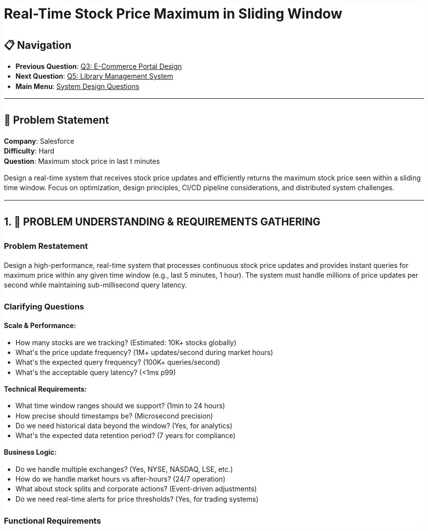 # Real-Time Stock Price Maximum in Sliding Window

## 📋 **Navigation**
- **Previous Question**: [Q3: E-Commerce Portal Design](./q003_e_commerce_portal_design.md)
- **Next Question**: [Q5: Library Management System](./q005_library_management_system.md)
- **Main Menu**: [System Design Questions](../README.md)

---

## 📝 **Problem Statement**

**Company**: Salesforce  
**Difficulty**: Hard  
**Question**: Maximum stock price in last t minutes

Design a real-time system that receives stock price updates and efficiently returns the maximum stock price seen within a sliding time window. Focus on optimization, design principles, CI/CD pipeline considerations, and distributed system challenges.

---

## 1. 🎯 **PROBLEM UNDERSTANDING & REQUIREMENTS GATHERING**

### Problem Restatement
Design a high-performance, real-time system that processes continuous stock price updates and provides instant queries for maximum price within any given time window (e.g., last 5 minutes, 1 hour). The system must handle millions of price updates per second while maintaining sub-millisecond query latency.

### Clarifying Questions

**Scale & Performance:**
- How many stocks are we tracking? (Estimated: 10K+ stocks globally)
- What's the price update frequency? (1M+ updates/second during market hours)
- What's the expected query frequency? (100K+ queries/second)
- What's the acceptable query latency? (<1ms p99)

**Technical Requirements:**
- What time window ranges should we support? (1min to 24 hours)
- How precise should timestamps be? (Microsecond precision)
- Do we need historical data beyond the window? (Yes, for analytics)
- What's the expected data retention period? (7 years for compliance)

**Business Logic:**
- Do we handle multiple exchanges? (Yes, NYSE, NASDAQ, LSE, etc.)
- How do we handle market hours vs after-hours? (24/7 operation)
- What about stock splits and corporate actions? (Event-driven adjustments)
- Do we need real-time alerts for price thresholds? (Yes, for trading systems)

### Functional Requirements
